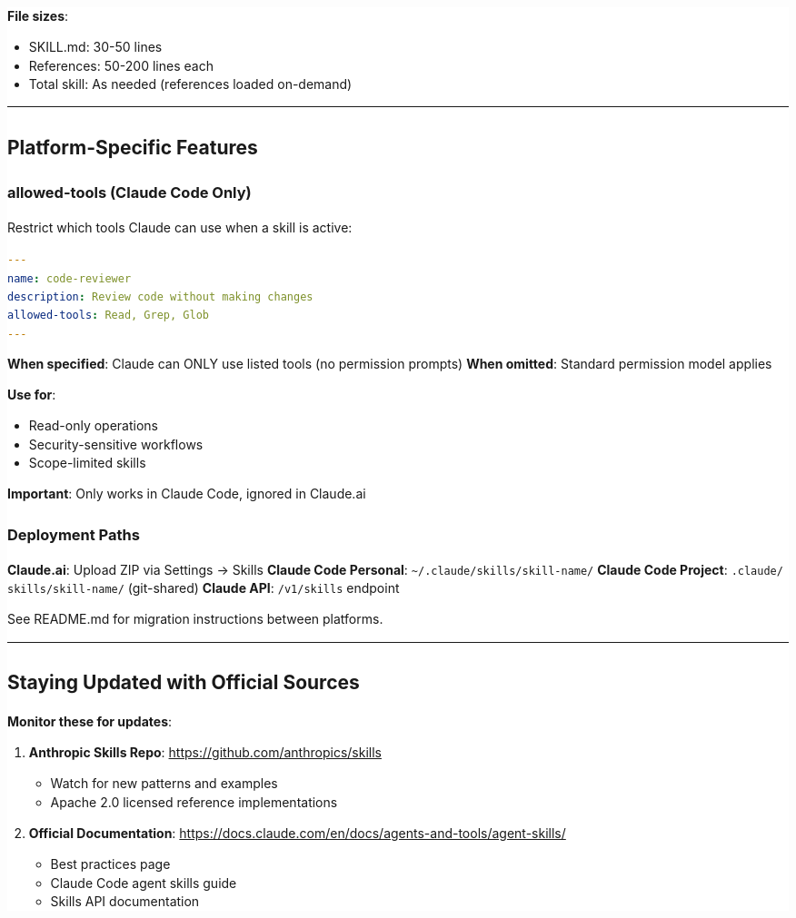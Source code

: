 **File sizes**:
- SKILL.md: 30-50 lines
- References: 50-200 lines each
- Total skill: As needed (references loaded on-demand)

---

## Platform-Specific Features

### allowed-tools (Claude Code Only)

Restrict which tools Claude can use when a skill is active:

```yaml
---
name: code-reviewer
description: Review code without making changes
allowed-tools: Read, Grep, Glob
---
```

**When specified**: Claude can ONLY use listed tools (no permission prompts)
**When omitted**: Standard permission model applies

**Use for**:
- Read-only operations
- Security-sensitive workflows
- Scope-limited skills

**Important**: Only works in Claude Code, ignored in Claude.ai

### Deployment Paths

**Claude.ai**: Upload ZIP via Settings → Skills
**Claude Code Personal**: `~/.claude/skills/skill-name/`
**Claude Code Project**: `.claude/skills/skill-name/` (git-shared)
**Claude API**: `/v1/skills` endpoint

See README.md for migration instructions between platforms.

---

## Staying Updated with Official Sources

**Monitor these for updates**:

1. **Anthropic Skills Repo**: https://github.com/anthropics/skills
   - Watch for new patterns and examples
   - Apache 2.0 licensed reference implementations

2. **Official Documentation**: https://docs.claude.com/en/docs/agents-and-tools/agent-skills/
   - Best practices page
   - Claude Code agent skills guide
   - Skills API documentation
